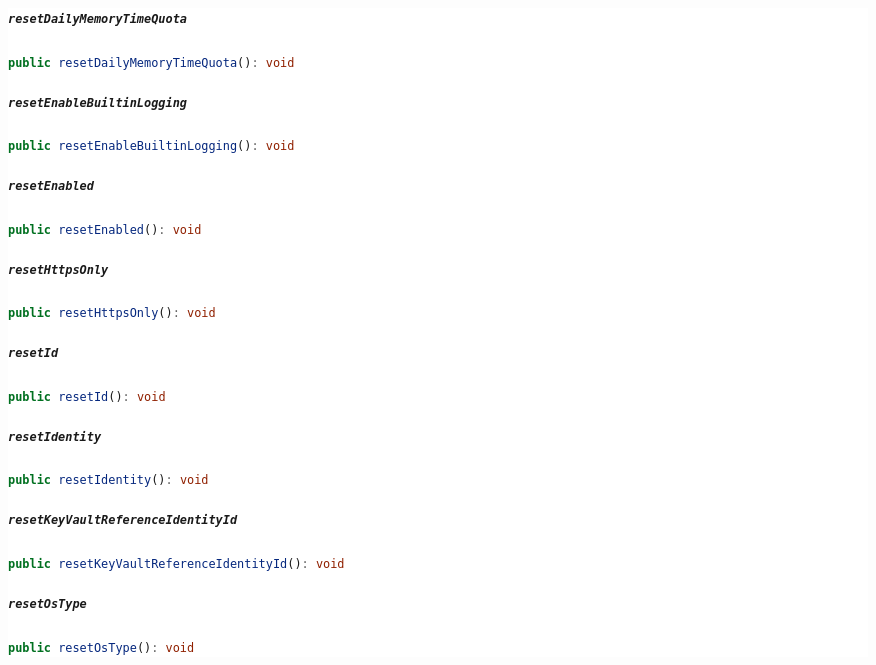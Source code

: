 ##### `resetDailyMemoryTimeQuota` <a name="resetDailyMemoryTimeQuota" id="@cdktf/provider-azurerm.functionApp.FunctionApp.resetDailyMemoryTimeQuota"></a>

```typescript
public resetDailyMemoryTimeQuota(): void
```

##### `resetEnableBuiltinLogging` <a name="resetEnableBuiltinLogging" id="@cdktf/provider-azurerm.functionApp.FunctionApp.resetEnableBuiltinLogging"></a>

```typescript
public resetEnableBuiltinLogging(): void
```

##### `resetEnabled` <a name="resetEnabled" id="@cdktf/provider-azurerm.functionApp.FunctionApp.resetEnabled"></a>

```typescript
public resetEnabled(): void
```

##### `resetHttpsOnly` <a name="resetHttpsOnly" id="@cdktf/provider-azurerm.functionApp.FunctionApp.resetHttpsOnly"></a>

```typescript
public resetHttpsOnly(): void
```

##### `resetId` <a name="resetId" id="@cdktf/provider-azurerm.functionApp.FunctionApp.resetId"></a>

```typescript
public resetId(): void
```

##### `resetIdentity` <a name="resetIdentity" id="@cdktf/provider-azurerm.functionApp.FunctionApp.resetIdentity"></a>

```typescript
public resetIdentity(): void
```

##### `resetKeyVaultReferenceIdentityId` <a name="resetKeyVaultReferenceIdentityId" id="@cdktf/provider-azurerm.functionApp.FunctionApp.resetKeyVaultReferenceIdentityId"></a>

```typescript
public resetKeyVaultReferenceIdentityId(): void
```

##### `resetOsType` <a name="resetOsType" id="@cdktf/provider-azurerm.functionApp.FunctionApp.resetOsType"></a>

```typescript
public resetOsType(): void
```
